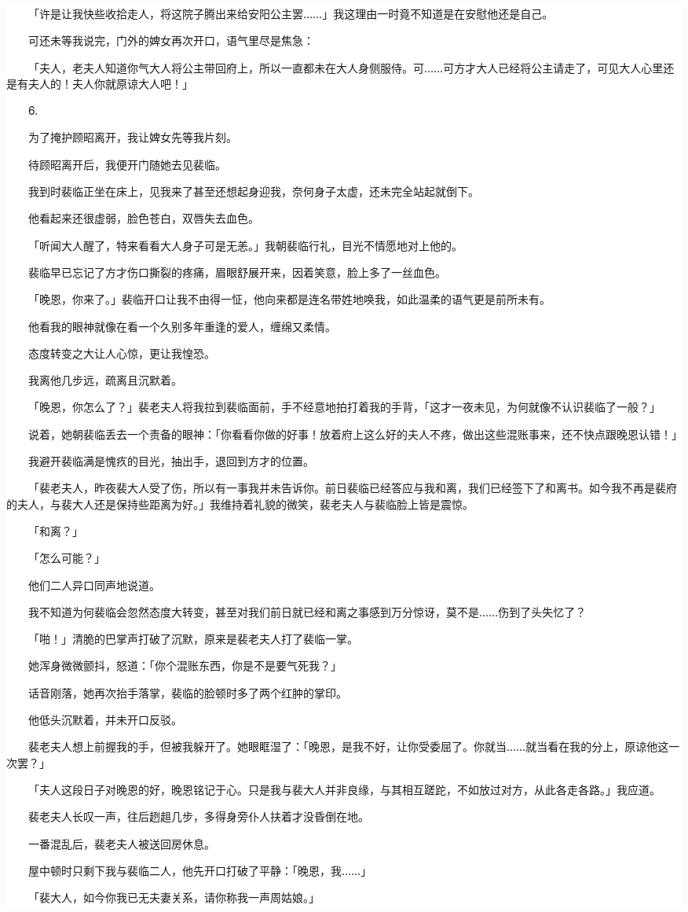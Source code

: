 &emsp;&emsp;「许是让我快些收拾走人，将这院子腾出来给安阳公主罢……」我这理由一时竟不知道是在安慰他还是自己。  
  
&emsp;&emsp;可还未等我说完，门外的婢女再次开口，语气里尽是焦急：  
  
&emsp;&emsp;「夫人，老夫人知道你气大人将公主带回府上，所以一直都未在大人身侧服侍。可……可方才大人已经将公主请走了，可见大人心里还是有夫人的！夫人你就原谅大人吧！」  
  
&emsp;&emsp;6.  
  
&emsp;&emsp;为了掩护顾昭离开，我让婢女先等我片刻。  
  
&emsp;&emsp;待顾昭离开后，我便开门随她去见裴临。  
  
&emsp;&emsp;我到时裴临正坐在床上，见我来了甚至还想起身迎我，奈何身子太虚，还未完全站起就倒下。  
  
&emsp;&emsp;他看起来还很虚弱，脸色苍白，双唇失去血色。  
  
&emsp;&emsp;「听闻大人醒了，特来看看大人身子可是无恙。」我朝裴临行礼，目光不情愿地对上他的。  
  
&emsp;&emsp;裴临早已忘记了方才伤口撕裂的疼痛，眉眼舒展开来，因着笑意，脸上多了一丝血色。  
  
&emsp;&emsp;「晚恩，你来了。」裴临开口让我不由得一怔，他向来都是连名带姓地唤我，如此温柔的语气更是前所未有。  
  
&emsp;&emsp;他看我的眼神就像在看一个久别多年重逢的爱人，缠绵又柔情。  
  
&emsp;&emsp;态度转变之大让人心惊，更让我惶恐。  
  
&emsp;&emsp;我离他几步远，疏离且沉默着。  
  
&emsp;&emsp;「晚恩，你怎么了？」裴老夫人将我拉到裴临面前，手不经意地拍打着我的手背，「这才一夜未见，为何就像不认识裴临了一般？」  
  
&emsp;&emsp;说着，她朝裴临丢去一个责备的眼神：「你看看你做的好事！放着府上这么好的夫人不疼，做出这些混账事来，还不快点跟晚恩认错！」  
  
&emsp;&emsp;我避开裴临满是愧疚的目光，抽出手，退回到方才的位置。  
  
&emsp;&emsp;「裴老夫人，昨夜裴大人受了伤，所以有一事我并未告诉你。前日裴临已经答应与我和离，我们已经签下了和离书。如今我不再是裴府的夫人，与裴大人还是保持些距离为好。」我维持着礼貌的微笑，裴老夫人与裴临脸上皆是震惊。  
  
&emsp;&emsp;「和离？」  
  
&emsp;&emsp;「怎么可能？」  
  
&emsp;&emsp;他们二人异口同声地说道。  
  
&emsp;&emsp;我不知道为何裴临会忽然态度大转变，甚至对我们前日就已经和离之事感到万分惊讶，莫不是……伤到了头失忆了？  
  
&emsp;&emsp;「啪！」清脆的巴掌声打破了沉默，原来是裴老夫人打了裴临一掌。  
  
&emsp;&emsp;她浑身微微颤抖，怒道：「你个混账东西，你是不是要气死我？」  
  
&emsp;&emsp;话音刚落，她再次抬手落掌，裴临的脸顿时多了两个红肿的掌印。  
  
&emsp;&emsp;他低头沉默着，并未开口反驳。  
  
&emsp;&emsp;裴老夫人想上前握我的手，但被我躲开了。她眼眶湿了：「晚恩，是我不好，让你受委屈了。你就当……就当看在我的分上，原谅他这一次罢？」  
  
&emsp;&emsp;「夫人这段日子对晚恩的好，晚恩铭记于心。只是我与裴大人并非良缘，与其相互蹉跎，不如放过对方，从此各走各路。」我应道。  
  
&emsp;&emsp;裴老夫人长叹一声，往后趔趄几步，多得身旁仆人扶着才没昏倒在地。  
  
&emsp;&emsp;一番混乱后，裴老夫人被送回房休息。  
  
&emsp;&emsp;屋中顿时只剩下我与裴临二人，他先开口打破了平静：「晚恩，我……」  
  
&emsp;&emsp;「裴大人，如今你我已无夫妻关系，请你称我一声周姑娘。」  
  